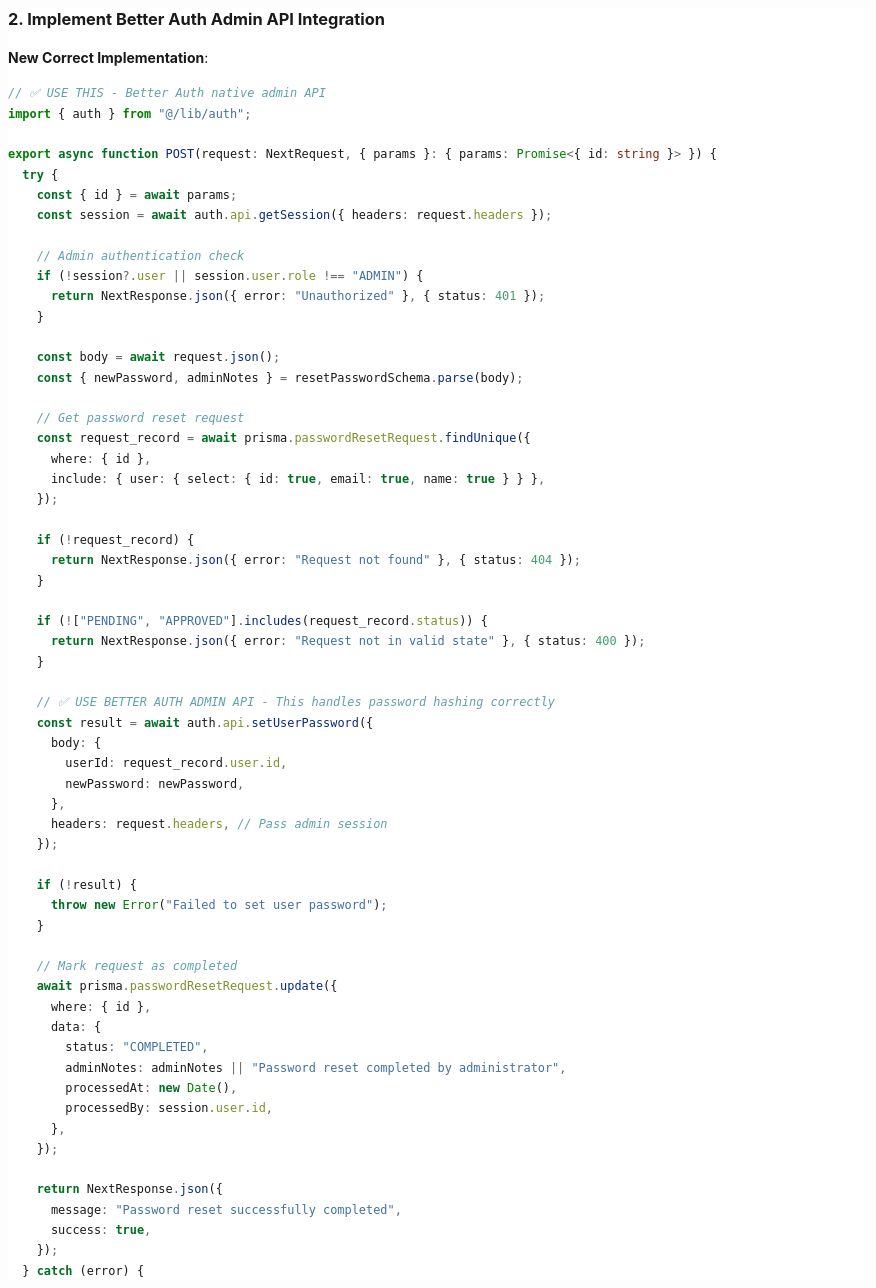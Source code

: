 ### 2. Implement Better Auth Admin API Integration

**New Correct Implementation**:
```typescript
// ✅ USE THIS - Better Auth native admin API
import { auth } from "@/lib/auth";

export async function POST(request: NextRequest, { params }: { params: Promise<{ id: string }> }) {
  try {
    const { id } = await params;
    const session = await auth.api.getSession({ headers: request.headers });
    
    // Admin authentication check
    if (!session?.user || session.user.role !== "ADMIN") {
      return NextResponse.json({ error: "Unauthorized" }, { status: 401 });
    }

    const body = await request.json();
    const { newPassword, adminNotes } = resetPasswordSchema.parse(body);

    // Get password reset request
    const request_record = await prisma.passwordResetRequest.findUnique({
      where: { id },
      include: { user: { select: { id: true, email: true, name: true } } },
    });

    if (!request_record) {
      return NextResponse.json({ error: "Request not found" }, { status: 404 });
    }

    if (!["PENDING", "APPROVED"].includes(request_record.status)) {
      return NextResponse.json({ error: "Request not in valid state" }, { status: 400 });
    }

    // ✅ USE BETTER AUTH ADMIN API - This handles password hashing correctly
    const result = await auth.api.setUserPassword({
      body: {
        userId: request_record.user.id,
        newPassword: newPassword,
      },
      headers: request.headers, // Pass admin session
    });

    if (!result) {
      throw new Error("Failed to set user password");
    }

    // Mark request as completed
    await prisma.passwordResetRequest.update({
      where: { id },
      data: {
        status: "COMPLETED",
        adminNotes: adminNotes || "Password reset completed by administrator",
        processedAt: new Date(),
        processedBy: session.user.id,
      },
    });

    return NextResponse.json({
      message: "Password reset successfully completed",
      success: true,
    });
  } catch (error) {
```